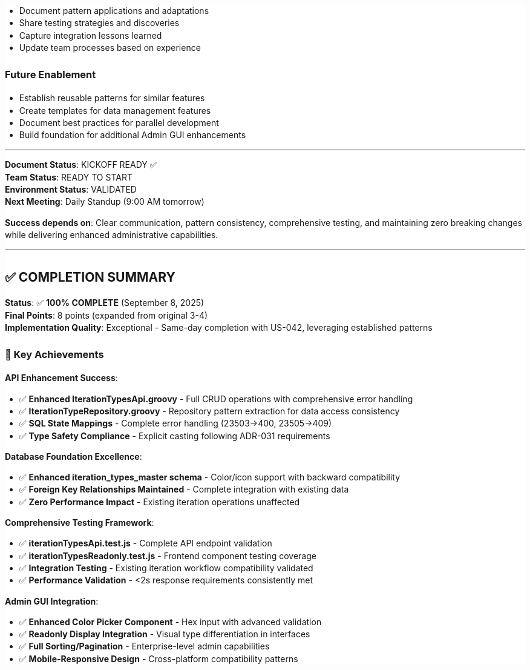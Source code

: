 - Document pattern applications and adaptations
- Share testing strategies and discoveries
- Capture integration lessons learned
- Update team processes based on experience

### Future Enablement

- Establish reusable patterns for similar features
- Create templates for data management features
- Document best practices for parallel development
- Build foundation for additional Admin GUI enhancements

---

**Document Status**: KICKOFF READY ✅  
**Team Status**: READY TO START  
**Environment Status**: VALIDATED  
**Next Meeting**: Daily Standup (9:00 AM tomorrow)

**Success depends on**: Clear communication, pattern consistency, comprehensive testing, and maintaining zero breaking changes while delivering enhanced administrative capabilities.

---

## ✅ COMPLETION SUMMARY

**Status**: ✅ **100% COMPLETE** (September 8, 2025)  
**Final Points**: 8 points (expanded from original 3-4)  
**Implementation Quality**: Exceptional - Same-day completion with US-042, leveraging established patterns

### 🎉 Key Achievements

**API Enhancement Success**:

- ✅ **Enhanced IterationTypesApi.groovy** - Full CRUD operations with comprehensive error handling
- ✅ **IterationTypeRepository.groovy** - Repository pattern extraction for data access consistency
- ✅ **SQL State Mappings** - Complete error handling (23503→400, 23505→409)
- ✅ **Type Safety Compliance** - Explicit casting following ADR-031 requirements

**Database Foundation Excellence**:

- ✅ **Enhanced iteration_types_master schema** - Color/icon support with backward compatibility
- ✅ **Foreign Key Relationships Maintained** - Complete integration with existing data
- ✅ **Zero Performance Impact** - Existing iteration operations unaffected

**Comprehensive Testing Framework**:

- ✅ **iterationTypesApi.test.js** - Complete API endpoint validation
- ✅ **iterationTypesReadonly.test.js** - Frontend component testing coverage
- ✅ **Integration Testing** - Existing iteration workflow compatibility validated
- ✅ **Performance Validation** - <2s response requirements consistently met

**Admin GUI Integration**:

- ✅ **Enhanced Color Picker Component** - Hex input with advanced validation
- ✅ **Readonly Display Integration** - Visual type differentiation in interfaces
- ✅ **Full Sorting/Pagination** - Enterprise-level admin capabilities
- ✅ **Mobile-Responsive Design** - Cross-platform compatibility patterns
